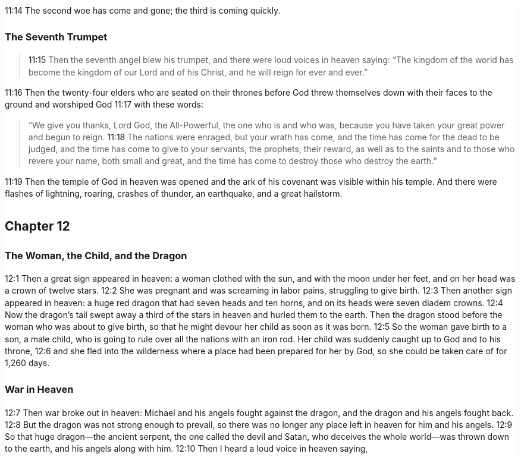 <a name="66:11:14">11:14</a> The second woe has come and gone; the third is coming quickly.

### The Seventh Trumpet

> <a name="66:11:15">11:15</a> Then the seventh angel blew his trumpet, and there were loud voices in heaven saying:
> “The kingdom of the world
> has become the kingdom of our Lord
> and of his Christ,
> and he will reign for ever and ever.”

<a name="66:11:16">11:16</a> Then the twenty-four elders who are seated on their thrones before God threw themselves down with their faces to the ground and worshiped God <a name="66:11:17">11:17</a> with these words:

> “We give you thanks, Lord God, the All-Powerful,
> the one who is and who was,
> because you have taken your great power
> and begun to reign.
> <a name="66:11:18">11:18</a> The nations were enraged,
> but your wrath has come,
> and the time has come for the dead to be judged,
> and the time has come to give to your servants,
> the prophets, their reward,
> as well as to the saints
> and to those who revere your name, both small and great,
> and the time has come to destroy those who destroy the earth.”

<a name="66:11:19">11:19</a> Then the temple of God in heaven was opened and the ark of his covenant was visible within his temple. And there were flashes of lightning, roaring, crashes of thunder, an earthquake, and a great hailstorm.

## Chapter 12

### The Woman, the Child, and the Dragon

<a name="66:12:1">12:1</a> Then a great sign appeared in heaven: a woman clothed with the sun, and with the moon under her feet, and on her head was a crown of twelve stars. <a name="66:12:2">12:2</a> She was pregnant and was screaming in labor pains, struggling to give birth. <a name="66:12:3">12:3</a> Then another sign appeared in heaven: a huge red dragon that had seven heads and ten horns, and on its heads were seven diadem crowns. <a name="66:12:4">12:4</a> Now the dragon’s tail swept away a third of the stars in heaven and hurled them to the earth. Then the dragon stood before the woman who was about to give birth, so that he might devour her child as soon as it was born. <a name="66:12:5">12:5</a> So the woman gave birth to a son, a male child, who is going to rule over all the nations with an iron rod. Her child was suddenly caught up to God and to his throne, <a name="66:12:6">12:6</a> and she fled into the wilderness where a place had been prepared for her by God, so she could be taken care of for 1,260 days.

### War in Heaven

<a name="66:12:7">12:7</a> Then war broke out in heaven: Michael and his angels fought against the dragon, and the dragon and his angels fought back. <a name="66:12:8">12:8</a> But the dragon was not strong enough to prevail, so there was no longer any place left in heaven for him and his angels. <a name="66:12:9">12:9</a> So that huge dragon—the ancient serpent, the one called the devil and Satan, who deceives the whole world—was thrown down to the earth, and his angels along with him. <a name="66:12:10">12:10</a> Then I heard a loud voice in heaven saying,
